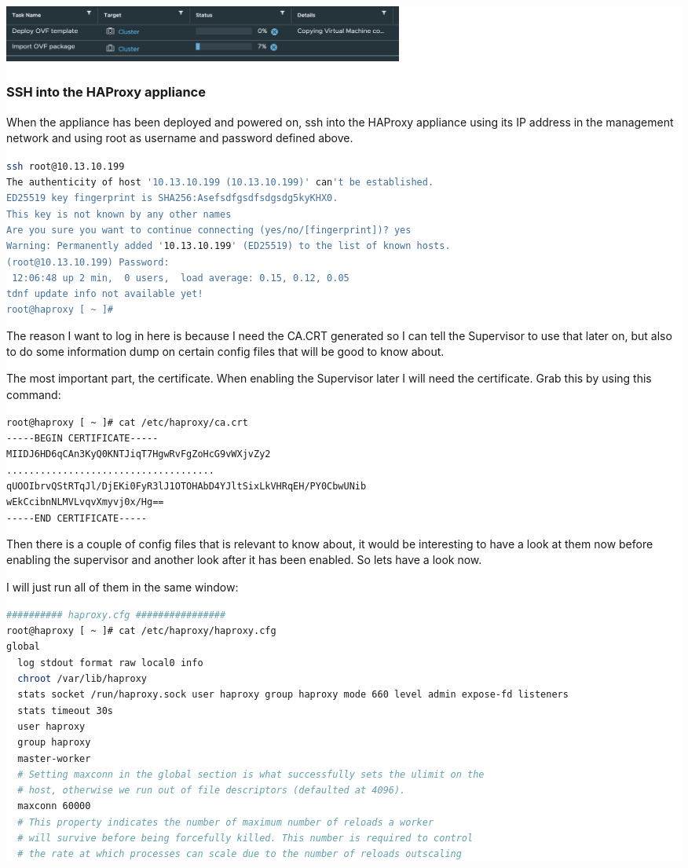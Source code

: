 <img src=images/image-20230919135031618.png style="width:500px" />

### SSH into the HAProxy appliance

When the appliance has been deployed and powered on, ssh into the HAProxy appliance using its IP address in the management network and using root as username and password defined above. 

```bash
ssh root@10.13.10.199
The authenticity of host '10.13.10.199 (10.13.10.199)' can't be established.
ED25519 key fingerprint is SHA256:Asefsdfgsdfsdgsdg5kyKHX0.
This key is not known by any other names
Are you sure you want to continue connecting (yes/no/[fingerprint])? yes
Warning: Permanently added '10.13.10.199' (ED25519) to the list of known hosts.
(root@10.13.10.199) Password:
 12:06:48 up 2 min,  0 users,  load average: 0.15, 0.12, 0.05
tdnf update info not available yet!
root@haproxy [ ~ ]#
```

The reason I want to log in here is because I need the CA.CRT generated so I can tell the Supervisor to use that later on, but also to do some information dump on certain config files that will be good to know about. 

The most important part, the certificate. When enabling the Supervisor later I will need the certificate. Grab this by using this command:

```bash
root@haproxy [ ~ ]# cat /etc/haproxy/ca.crt
-----BEGIN CERTIFICATE-----
MIIDJ6HD6qCAn3KyQ0KNTJiqT7HgwRvFgZoHcG9vWXjvZy2
.....................................
qUOOIbrvQStRTqJl/DjEKi0FyR3lJ1OTOHAbD4YJltSixLkVHRqEH/PY0CbwUNib
wEkCcibnNLMVLvqvXmyvj0x/Hg==
-----END CERTIFICATE-----
```

Then there is a couple of config files that is relevant to know about, it would be interesting to have a look at them now before enabling the supervisor and another look after it has been enabled. So lets have a look now.

I will just run all of them in the same window:

```bash
########## haproxy.cfg ################
root@haproxy [ ~ ]# cat /etc/haproxy/haproxy.cfg
global
  log stdout format raw local0 info
  chroot /var/lib/haproxy
  stats socket /run/haproxy.sock user haproxy group haproxy mode 660 level admin expose-fd listeners
  stats timeout 30s
  user haproxy
  group haproxy
  master-worker
  # Setting maxconn in the global section is what successfully sets the ulimit on the
  # host, otherwise we run out of file descriptors (defaulted at 4096).
  maxconn 60000
  # This property indicates the number of maximum number of reloads a worker
  # will survive before being forcefully killed. This number is required to control
  # the rate at which processes can scale due to the number of reloads outscaling
```